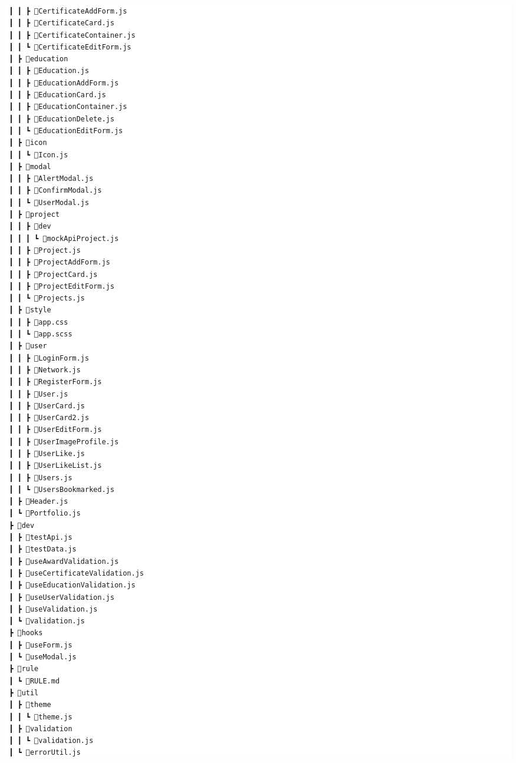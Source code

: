 ```
 ┃ ┃ ┣ 📜CertificateAddForm.js
 ┃ ┃ ┣ 📜CertificateCard.js
 ┃ ┃ ┣ 📜CertificateContainer.js
 ┃ ┃ ┗ 📜CertificateEditForm.js
 ┃ ┣ 📂education
 ┃ ┃ ┣ 📜Education.js
 ┃ ┃ ┣ 📜EducationAddForm.js
 ┃ ┃ ┣ 📜EducationCard.js
 ┃ ┃ ┣ 📜EducationContainer.js
 ┃ ┃ ┣ 📜EducationDelete.js
 ┃ ┃ ┗ 📜EducationEditForm.js
 ┃ ┣ 📂icon
 ┃ ┃ ┗ 📜Icon.js
 ┃ ┣ 📂modal
 ┃ ┃ ┣ 📜AlertModal.js
 ┃ ┃ ┣ 📜ConfirmModal.js
 ┃ ┃ ┗ 📜UserModal.js
 ┃ ┣ 📂project
 ┃ ┃ ┣ 📂dev
 ┃ ┃ ┃ ┗ 📜mockApiProject.js
 ┃ ┃ ┣ 📜Project.js
 ┃ ┃ ┣ 📜ProjectAddForm.js
 ┃ ┃ ┣ 📜ProjectCard.js
 ┃ ┃ ┣ 📜ProjectEditForm.js
 ┃ ┃ ┗ 📜Projects.js
 ┃ ┣ 📂style
 ┃ ┃ ┣ 📜app.css
 ┃ ┃ ┗ 📜app.scss
 ┃ ┣ 📂user
 ┃ ┃ ┣ 📜LoginForm.js
 ┃ ┃ ┣ 📜Network.js
 ┃ ┃ ┣ 📜RegisterForm.js
 ┃ ┃ ┣ 📜User.js
 ┃ ┃ ┣ 📜UserCard.js
 ┃ ┃ ┣ 📜UserCard2.js
 ┃ ┃ ┣ 📜UserEditForm.js
 ┃ ┃ ┣ 📜UserImageProfile.js
 ┃ ┃ ┣ 📜UserLike.js
 ┃ ┃ ┣ 📜UserLikeList.js
 ┃ ┃ ┣ 📜Users.js
 ┃ ┃ ┗ 📜UsersBookmarked.js
 ┃ ┣ 📜Header.js
 ┃ ┗ 📜Portfolio.js
 ┣ 📂dev
 ┃ ┣ 📜testApi.js
 ┃ ┣ 📜testData.js
 ┃ ┣ 📜useAwardValidation.js
 ┃ ┣ 📜useCertificateValidation.js
 ┃ ┣ 📜useEducationValidation.js
 ┃ ┣ 📜useUserValidation.js
 ┃ ┣ 📜useValidation.js
 ┃ ┗ 📜validation.js
 ┣ 📂hooks
 ┃ ┣ 📜useForm.js
 ┃ ┗ 📜useModal.js
 ┣ 📂rule
 ┃ ┗ 📜RULE.md
 ┣ 📂util
 ┃ ┣ 📂theme
 ┃ ┃ ┗ 📜theme.js
 ┃ ┣ 📂validation
 ┃ ┃ ┗ 📜validation.js
 ┃ ┗ 📜errorUtil.js
```